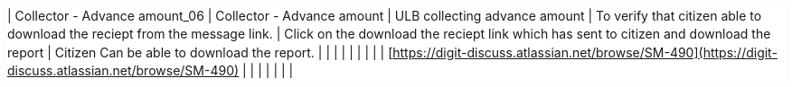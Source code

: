 | Collector - Advance amount\_06                                    | Collector - Advance amount             | ULB collecting advance amount                                         | To verify that citizen able to download the reciept from the message link.                                                                                                                                                                                                                                                                                 | Click on the download the reciept link which has sent to citizen and download the report                                                                                                                                                                                                                                                                                                                                                                                                                                                                                                                                                                                                                                                                                                                                          | Citizen Can be able to download the report.                                                                                                                                                                                                                                                                                                                                                                                                                                                                                                           |                                                                                                                                                                                                                                                                                                                                                                                                                                                                                                                                                       |                                                      |                                                      |                                                      |
|                                                                   |                                        |                                                                       | [https://digit-discuss.atlassian.net/browse/SM-490](https://digit-discuss.atlassian.net/browse/SM-490)                                                                                                                                                                                                                                                     |                                                                                                                                                                                                                                                                                                                                                                                                                                                                                                                                                                                                                                                                                                                                                                                                                                   |                                                                                                                                                                                                                                                                                                                                                                                                                                                                                                                                                       |                                                                                                                                                                                                                                                                                                                                                                                                                                                                                                                                                       |                                                      |                                                      |                                                      |